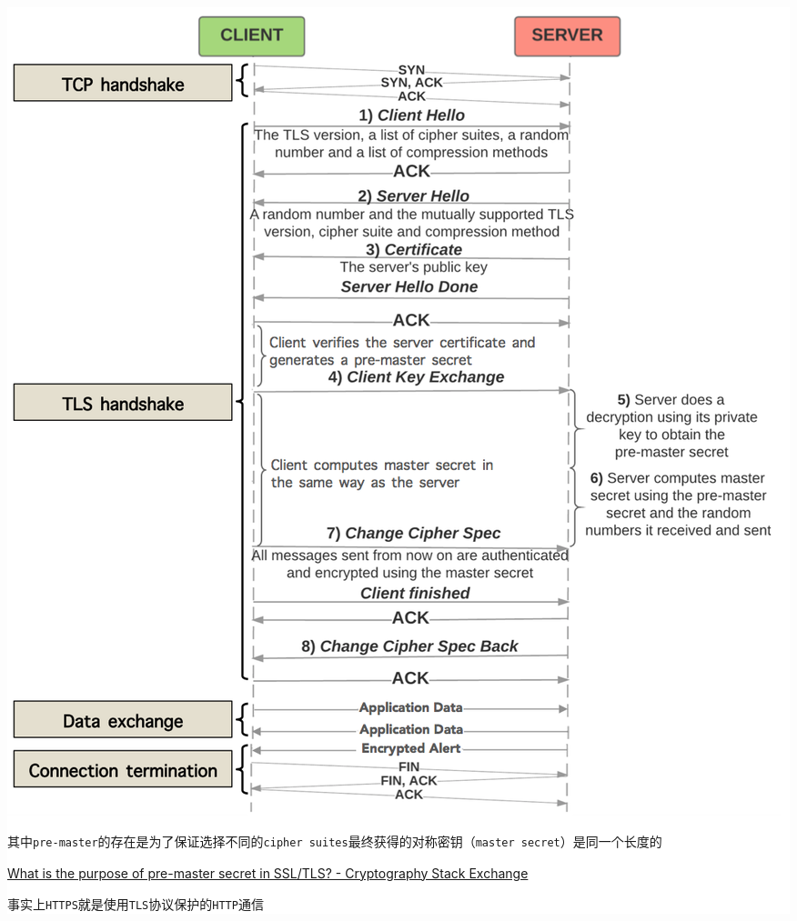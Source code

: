 ![](../attachments/94ea23eb51eaed1be6785c7234852cc2.png)

其中`pre-master`的存在是为了保证选择不同的`cipher suites`最终获得的对称密钥（`master secret`）是同一个长度的

[What is the purpose of pre-master secret in SSL/TLS? - Cryptography Stack Exchange](https://crypto.stackexchange.com/questions/24780/what-is-the-purpose-of-pre-master-secret-in-ssl-tls)

事实上`HTTPS`就是使用`TLS`协议保护的`HTTP`通信
